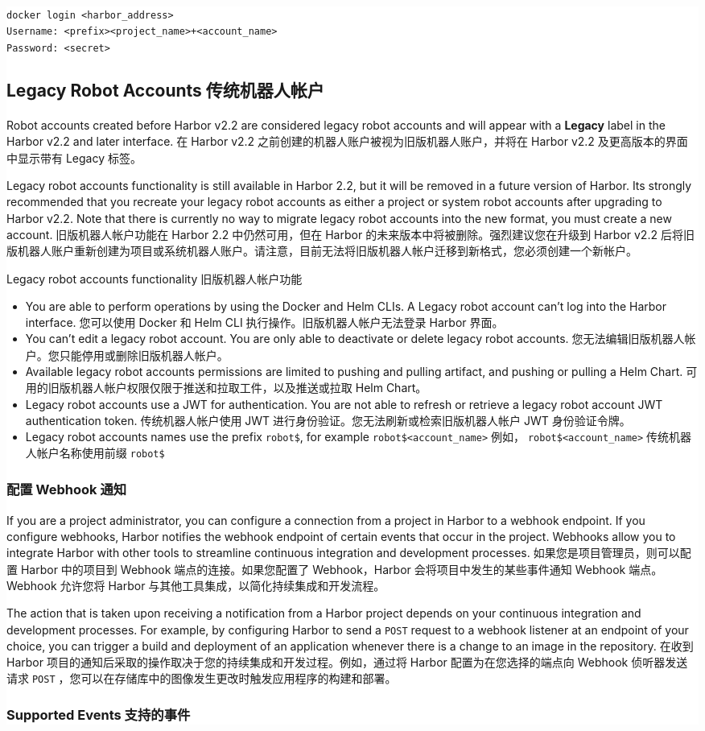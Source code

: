 ```fallback
docker login <harbor_address>
Username: <prefix><project_name>+<account_name>
Password: <secret>
```

## Legacy Robot Accounts 传统机器人帐户

Robot accounts created before Harbor v2.2 are considered legacy robot accounts and will appear with a **Legacy** label in the Harbor v2.2 and later interface.
在 Harbor v2.2 之前创建的机器人账户被视为旧版机器人账户，并将在 Harbor v2.2 及更高版本的界面中显示带有 Legacy 标签。

Legacy robot accounts functionality is still available in Harbor 2.2, but it  will be removed in a future version of Harbor. Its strongly recommended  that you recreate your legacy robot accounts as either a project or  system robot accounts after upgrading to Harbor v2.2. Note that there is currently no way to migrate legacy robot accounts into the new format,  you must create a new account.
旧版机器人帐户功能在 Harbor 2.2 中仍然可用，但在 Harbor 的未来版本中将被删除。强烈建议您在升级到 Harbor v2.2  后将旧版机器人账户重新创建为项目或系统机器人账户。请注意，目前无法将旧版机器人帐户迁移到新格式，您必须创建一个新帐户。

Legacy robot accounts functionality
旧版机器人帐户功能

- You are able to perform operations by using the Docker and Helm CLIs. A  Legacy robot account can’t log into the Harbor interface.
  您可以使用 Docker 和 Helm CLI 执行操作。旧版机器人帐户无法登录 Harbor 界面。
- You can’t edit a legacy robot account. You are only able to deactivate or delete legacy robot accounts.
  您无法编辑旧版机器人帐户。您只能停用或删除旧版机器人帐户。
- Available legacy robot accounts permissions are limited to pushing and pulling artifact, and pushing or pulling a Helm Chart.
  可用的旧版机器人帐户权限仅限于推送和拉取工件，以及推送或拉取 Helm Chart。
- Legacy robot accounts use a JWT for authentication. You are not able to  refresh or retrieve a legacy robot account JWT authentication token.
  传统机器人帐户使用 JWT 进行身份验证。您无法刷新或检索旧版机器人帐户 JWT 身份验证令牌。
- Legacy robot accounts names use the prefix `robot$`, for example `robot$<account_name>`
  例如， `robot$<account_name>` 传统机器人帐户名称使用前缀 `robot$` 

### 配置 Webhook 通知

If you are a project administrator, you can configure a connection from a  project in Harbor to a webhook endpoint. If you configure webhooks,  Harbor notifies the webhook endpoint of certain events that occur in the project. Webhooks allow you to integrate Harbor with other tools to  streamline continuous integration and development processes.
如果您是项目管理员，则可以配置 Harbor 中的项目到 Webhook 端点的连接。如果您配置了 Webhook，Harbor 会将项目中发生的某些事件通知 Webhook 端点。Webhook 允许您将 Harbor 与其他工具集成，以简化持续集成和开发流程。

The action that is taken upon receiving a notification from a Harbor  project depends on your continuous integration and development  processes. For example, by configuring Harbor to send a `POST` request to a webhook listener at an endpoint of your choice, you can  trigger a build and deployment of an application whenever there is a  change to an image in the repository.
在收到 Harbor 项目的通知后采取的操作取决于您的持续集成和开发过程。例如，通过将 Harbor 配置为在您选择的端点向 Webhook 侦听器发送请求 `POST` ，您可以在存储库中的图像发生更改时触发应用程序的构建和部署。

### Supported Events 支持的事件
